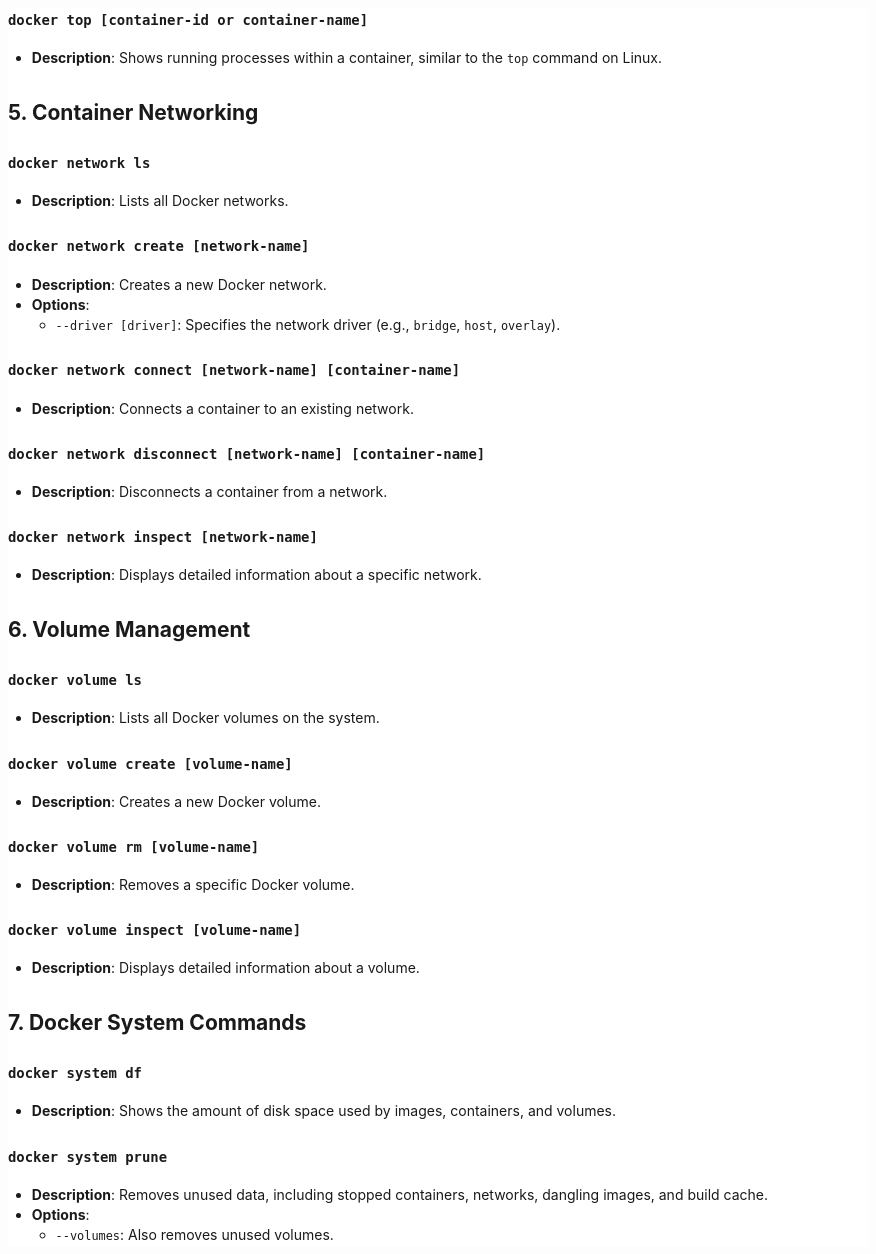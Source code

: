 ### `docker top [container-id or container-name]`
- **Description**: Shows running processes within a container, similar to the `top` command on Linux.

## 5. Container Networking

### `docker network ls`
- **Description**: Lists all Docker networks.

### `docker network create [network-name]`
- **Description**: Creates a new Docker network.
- **Options**:
  - `--driver [driver]`: Specifies the network driver (e.g., `bridge`, `host`, `overlay`).

### `docker network connect [network-name] [container-name]`
- **Description**: Connects a container to an existing network.

### `docker network disconnect [network-name] [container-name]`
- **Description**: Disconnects a container from a network.

### `docker network inspect [network-name]`
- **Description**: Displays detailed information about a specific network.

## 6. Volume Management

### `docker volume ls`
- **Description**: Lists all Docker volumes on the system.

### `docker volume create [volume-name]`
- **Description**: Creates a new Docker volume.

### `docker volume rm [volume-name]`
- **Description**: Removes a specific Docker volume.

### `docker volume inspect [volume-name]`
- **Description**: Displays detailed information about a volume.

## 7. Docker System Commands

### `docker system df`
- **Description**: Shows the amount of disk space used by images, containers, and volumes.

### `docker system prune`
- **Description**: Removes unused data, including stopped containers, networks, dangling images, and build cache.
- **Options**:
  - `--volumes`: Also removes unused volumes.
